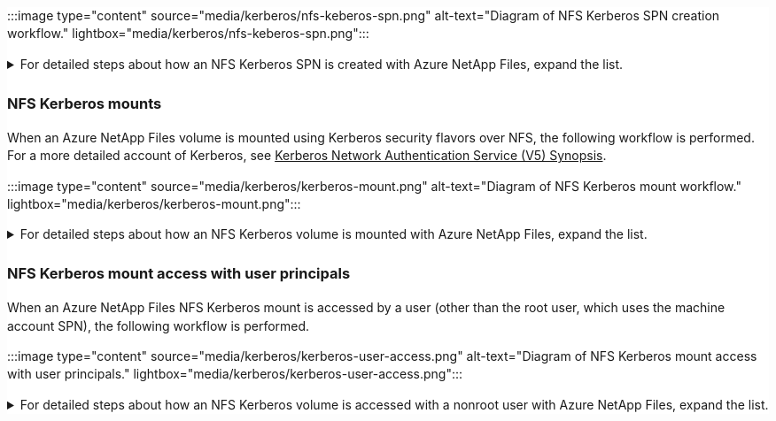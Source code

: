 :::image type="content" source="media/kerberos/nfs-keberos-spn.png" alt-text="Diagram of NFS Kerberos SPN creation workflow." lightbox="media/kerberos/nfs-keberos-spn.png":::

<details><summary>For detailed steps about how an NFS Kerberos SPN is created with Azure NetApp Files, expand the list.</summary></details>

### NFS Kerberos mounts

When an Azure NetApp Files volume is mounted using Kerberos security flavors over NFS, the following workflow is performed. For a more detailed account of Kerberos, see [Kerberos Network Authentication Service (V5) Synopsis](/openspecs/windows_protocols/ms-kile/b4af186e-b2ff-43f9-b18e-eedb366abf13).

:::image type="content" source="media/kerberos/kerberos-mount.png" alt-text="Diagram of NFS Kerberos mount workflow." lightbox="media/kerberos/kerberos-mount.png":::

<details><summary>For detailed steps about how an NFS Kerberos volume is mounted with Azure NetApp Files, expand the list.</summary></details>

### NFS Kerberos mount access with user principals

When an Azure NetApp Files NFS Kerberos mount is accessed by a user (other than the root user, which uses the machine account SPN), the following workflow is performed.

:::image type="content" source="media/kerberos/kerberos-user-access.png" alt-text="Diagram of NFS Kerberos mount access with user principals." lightbox="media/kerberos/kerberos-user-access.png":::

<details>
<summary>For detailed steps about how an NFS Kerberos volume is accessed with a nonroot user with Azure NetApp Files, expand the list.</summary>

- The user logs into the KDC either with a username/password exchange or via a keytab file to get a TGT via an AS-REQ call to use for collecting a service ticket from the Azure NetApp Files volume.
- The export policy rule is checked to ensure that Kerberos access is allowed to the export path for the client machine
- Azure NetApp Files checks for a cached NFS service ticket. If none exist, then the NFS service ticket is requested via an AP-REQ call and the service checks the keytab for a valid entry with a valid encryption type using the TGT from the client acquired from the KDC
- If the TGT is valid, a service ticket is issued
- The user’s user principal name (UPN) is mapped through implicit mapping. For instance if the UPN is user1@CONTOSO.COM, then the service queries for a UNIX user named user1. Since that UNIX user doesn't exist in the local files database in Azure NetApp Files, LDAP is used.
- An LDAP bind using the SMB server machine account is attempted to allow an LDAP search for the mapped user. A DNS SRV query is done for Kerberos DNS records (_kerberos and _kerberos-master). If no valid records can be used, then the configuration falls back onto the realm configuration. These KDC DNS SRV queries are *not* site scoped.
- LDAP SRV records are queried for valid LDAP servers. These are site-scoped.
- If the user doesn't exist in LDAP or LDAP can't be queried (server is down, DNS lookup fails, bind fails, LDAP search times out, user doesn't exist) then the mapping fails and access is denied.
- If the user exists, group memberships are gathered. 
- The mapping succeeds and an NFS service ticket is issued to the client (seen in `klist -e` commands). Access is allowed based on the file permissions on the export path.

### LDAP's role with Kerberos in Azure NetApp Files
